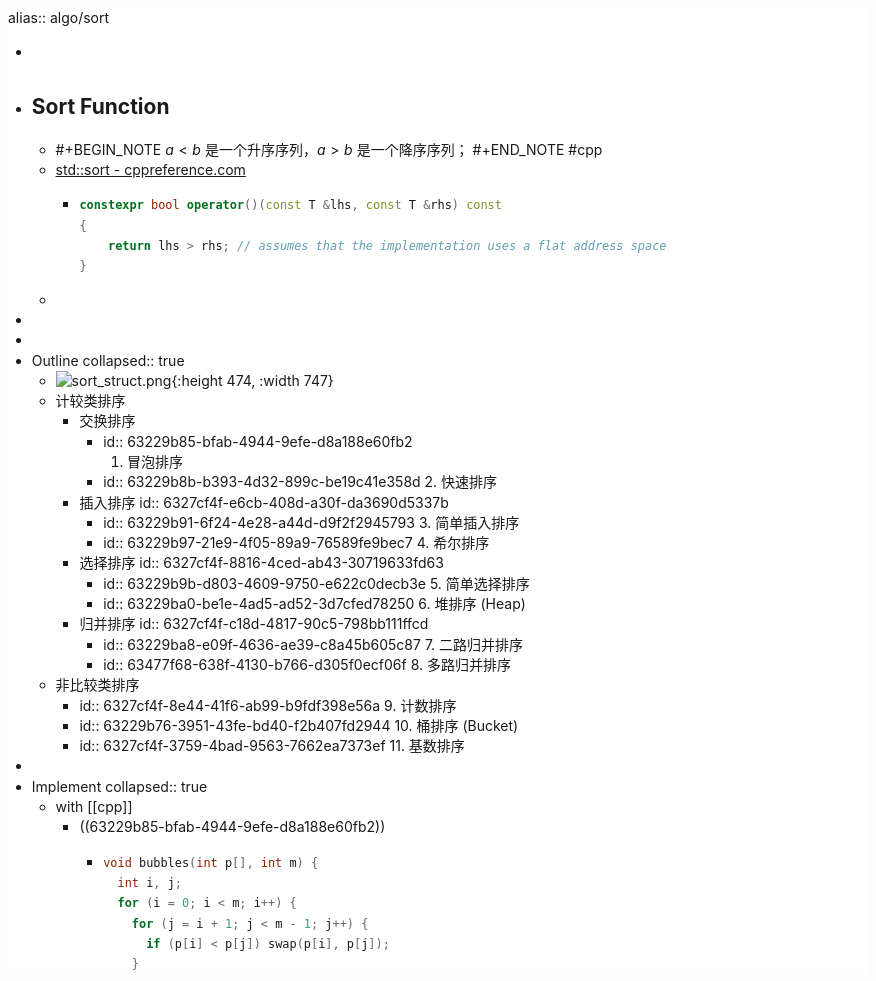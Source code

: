 alias:: algo/sort

-
- ## Sort Function
  - #+BEGIN_NOTE
    $a<b$ 是一个升序序列，$a>b$ 是一个降序序列；
    #+END_NOTE
    #cpp
  - [std::sort - cppreference.com](https://en.cppreference.com/w/cpp/algorithm/sort)
    - ```cpp
      constexpr bool operator()(const T &lhs, const T &rhs) const 
      {
          return lhs > rhs; // assumes that the implementation uses a flat address space
      }
      ```
  -
-
-
- Outline
  collapsed:: true
  - ![sort_struct.png](../assets/algo/sort/sort_struct_1663212195275_0.png){:height 474, :width 747}
  - 计较类排序
    - 交换排序
      - id:: 63229b85-bfab-4944-9efe-d8a188e60fb2
        1. 冒泡排序
      - id:: 63229b8b-b393-4d32-899c-be19c41e358d
        2. 快速排序
    - 插入排序
      id:: 6327cf4f-e6cb-408d-a30f-da3690d5337b
      - id:: 63229b91-6f24-4e28-a44d-d9f2f2945793
        3. 简单插入排序
      - id:: 63229b97-21e9-4f05-89a9-76589fe9bec7
        4. 希尔排序
    - 选择排序
      id:: 6327cf4f-8816-4ced-ab43-30719633fd63
      - id:: 63229b9b-d803-4609-9750-e622c0decb3e
        5. 简单选择排序
      - id:: 63229ba0-be1e-4ad5-ad52-3d7cfed78250
        6. 堆排序 (Heap)
    - 归并排序
      id:: 6327cf4f-c18d-4817-90c5-798bb111ffcd
      - id:: 63229ba8-e09f-4636-ae39-c8a45b605c87
        7. 二路归并排序
      - id:: 63477f68-638f-4130-b766-d305f0ecf06f
        8. 多路归并排序
  - 非比较类排序
    - id:: 6327cf4f-8e44-41f6-ab99-b9fdf398e56a
      9. 计数排序
    - id:: 63229b76-3951-43fe-bd40-f2b407fd2944
      10. 桶排序 (Bucket)
    - id:: 6327cf4f-3759-4bad-9563-7662ea7373ef
      11. 基数排序
-
- Implement
  collapsed:: true
  - with [[cpp]]
    - ((63229b85-bfab-4944-9efe-d8a188e60fb2))
      - ```c++
        void bubbles(int p[], int m) {
          int i, j;
          for (i = 0; i < m; i++) {
            for (j = i + 1; j < m - 1; j++) {
              if (p[i] < p[j]) swap(p[i], p[j]);
            }